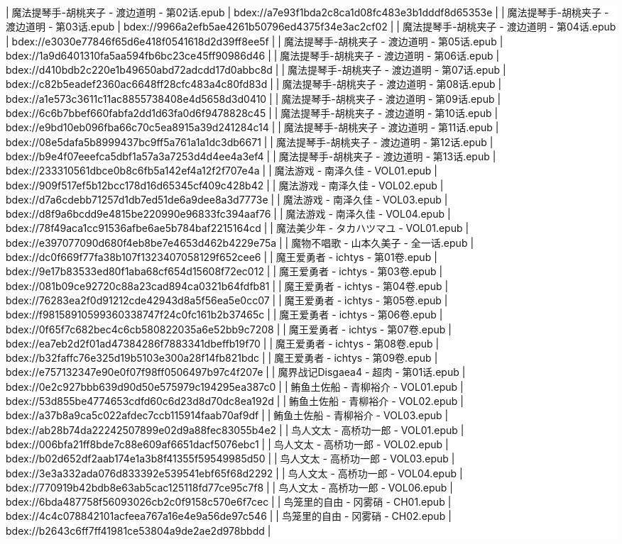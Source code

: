 | 魔法提琴手-胡桃夹子 - 渡边道明 - 第02话.epub | bdex://a7e93f1bda2c8ca1d08fc483e3b1dddf8d65353e |
| 魔法提琴手-胡桃夹子 - 渡边道明 - 第03话.epub | bdex://9966a2efb5ae4261b50796ed4375f34e3ac2cf02 |
| 魔法提琴手-胡桃夹子 - 渡边道明 - 第04话.epub | bdex://e3030e77846f65d6e418f0541618d2d39ff8ee5f |
| 魔法提琴手-胡桃夹子 - 渡边道明 - 第05话.epub | bdex://1a9d6401310fa5aa594fb6bc23ce45ff90986d46 |
| 魔法提琴手-胡桃夹子 - 渡边道明 - 第06话.epub | bdex://d410bdb2c220e1b49650abd72adcdd17d0abbc8d |
| 魔法提琴手-胡桃夹子 - 渡边道明 - 第07话.epub | bdex://c82b5eadef2360ac6648ff28cfc483a4c80fd83d |
| 魔法提琴手-胡桃夹子 - 渡边道明 - 第08话.epub | bdex://a1e573c3611c11ac8855738408e4d5658d3d0410 |
| 魔法提琴手-胡桃夹子 - 渡边道明 - 第09话.epub | bdex://6c6b7bbef660fabfa2dd1d63fa0d6f9478828c45 |
| 魔法提琴手-胡桃夹子 - 渡边道明 - 第10话.epub | bdex://e9bd10eb096fba66c70c5ea8915a39d241284c14 |
| 魔法提琴手-胡桃夹子 - 渡边道明 - 第11话.epub | bdex://08e5dafa5b8999437bc9ff5a761a1a1dc3db6671 |
| 魔法提琴手-胡桃夹子 - 渡边道明 - 第12话.epub | bdex://b9e4f07eeefca5dbf1a57a3a7253d4d4ee4a3ef4 |
| 魔法提琴手-胡桃夹子 - 渡边道明 - 第13话.epub | bdex://233310561dbce0b8c6fb5a142ef4a12f2f707e4a |
| 魔法游戏 - 南泽久佳 - VOL01.epub | bdex://909f517ef5b12bcc178d16d65345cf409c428b42 |
| 魔法游戏 - 南泽久佳 - VOL02.epub | bdex://d7a6cdebb71257d1db7ed51de6a9dee8a3d7773e |
| 魔法游戏 - 南泽久佳 - VOL03.epub | bdex://d8f9a6bcdd9e4815be220990e96833fc394aaf76 |
| 魔法游戏 - 南泽久佳 - VOL04.epub | bdex://78f49aca1cc91536afbe6ae5b784baf2215164cd |
| 魔法美少年 - タカハツマユ - VOL01.epub | bdex://e397077090d680f4eb8be7e4653d462b4229e75a |
| 魔物不唱歌 - 山本久美子 - 全一话.epub | bdex://dc0f669f77fa38b107f1323407058129f652cee6 |
| 魔王爱勇者 - ichtys - 第01卷.epub | bdex://9e17b83533ed80f1aba68cf654d15608f72ec012 |
| 魔王爱勇者 - ichtys - 第03卷.epub | bdex://081b09ce92720c88a23cad894ca0321b64fdfb81 |
| 魔王爱勇者 - ichtys - 第04卷.epub | bdex://76283ea2f0d91212cde42943d8a5f56ea5e0cc07 |
| 魔王爱勇者 - ichtys - 第05卷.epub | bdex://f98158910599360338747f24c0fc161b2b37465c |
| 魔王爱勇者 - ichtys - 第06卷.epub | bdex://0f65f7c682bec4c6cb580822035a6e52bb9c7208 |
| 魔王爱勇者 - ichtys - 第07卷.epub | bdex://ea7eb2d2f01ad47384286f7883341dbeffb19f70 |
| 魔王爱勇者 - ichtys - 第08卷.epub | bdex://b32faffc76e325d19b5103e300a28f14fb821bdc |
| 魔王爱勇者 - ichtys - 第09卷.epub | bdex://e757132347e90e0f07f98ff0506497b97c4f207e |
| 魔界战记Disgaea4 - 超肉 - 第01话.epub | bdex://0e2c927bbb639d90d50e575979c194295ea387c0 |
| 鲔鱼土佐船 - 青柳裕介 - VOL01.epub | bdex://53d855be4774653cdfd60c6d23d8d70dc8ea192d |
| 鲔鱼土佐船 - 青柳裕介 - VOL02.epub | bdex://a37b8a9ca5c022afdec7ccb115914faab70af9df |
| 鲔鱼土佐船 - 青柳裕介 - VOL03.epub | bdex://ab28b74da22242507899e02d9a88fec83055b4e2 |
| 鸟人文太 - 高桥功一郎 - VOL01.epub | bdex://006bfa21ff8bde7c88e609af6651dacf5076ebc1 |
| 鸟人文太 - 高桥功一郎 - VOL02.epub | bdex://b02d652df2aab174e1a3b8f41355f59549985d50 |
| 鸟人文太 - 高桥功一郎 - VOL03.epub | bdex://3e3a332ada076d833392e539541ebf65f68d2292 |
| 鸟人文太 - 高桥功一郎 - VOL04.epub | bdex://770919b42bdb8e63ab5cac125118fd77ce95c7f8 |
| 鸟人文太 - 高桥功一郎 - VOL06.epub | bdex://6bda487758f56093026cb2c0f9158c570e6f7cec |
| 鸟笼里的自由 - 冈雾硝 - CH01.epub | bdex://4c4c078842101acfeea767a16e4e9a56de97c546 |
| 鸟笼里的自由 - 冈雾硝 - CH02.epub | bdex://b2643c6ff7ff41981ce53804a9de2ae2d978bbdd |